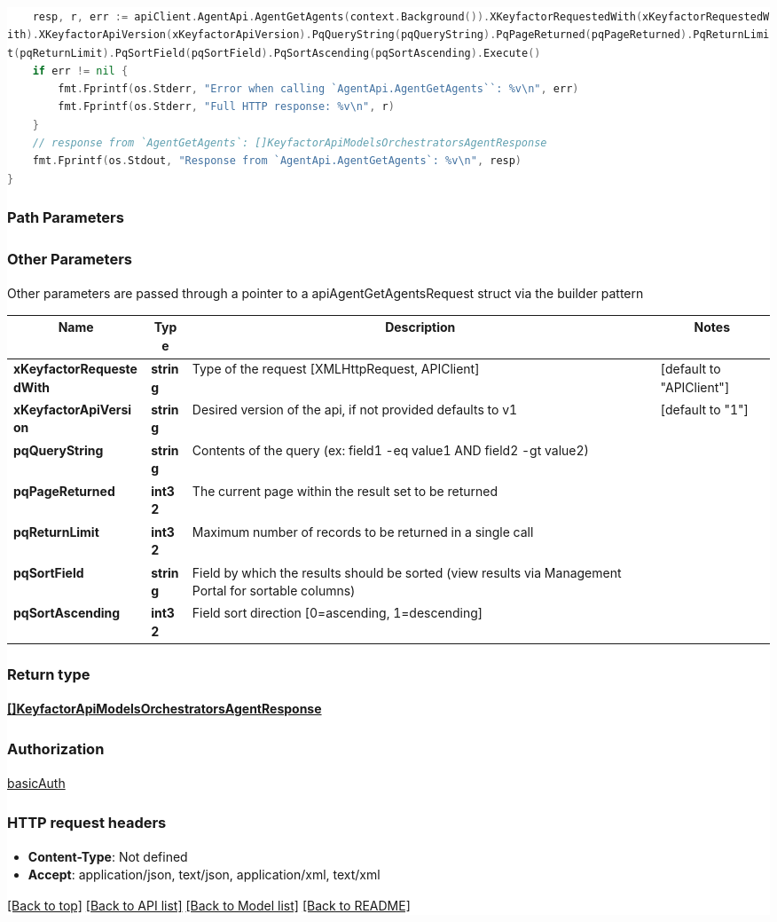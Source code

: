 ```go
    resp, r, err := apiClient.AgentApi.AgentGetAgents(context.Background()).XKeyfactorRequestedWith(xKeyfactorRequestedWith).XKeyfactorApiVersion(xKeyfactorApiVersion).PqQueryString(pqQueryString).PqPageReturned(pqPageReturned).PqReturnLimit(pqReturnLimit).PqSortField(pqSortField).PqSortAscending(pqSortAscending).Execute()
    if err != nil {
        fmt.Fprintf(os.Stderr, "Error when calling `AgentApi.AgentGetAgents``: %v\n", err)
        fmt.Fprintf(os.Stderr, "Full HTTP response: %v\n", r)
    }
    // response from `AgentGetAgents`: []KeyfactorApiModelsOrchestratorsAgentResponse
    fmt.Fprintf(os.Stdout, "Response from `AgentApi.AgentGetAgents`: %v\n", resp)
}
```

### Path Parameters



### Other Parameters

Other parameters are passed through a pointer to a apiAgentGetAgentsRequest struct via the builder pattern


Name | Type | Description  | Notes
------------- | ------------- | ------------- | -------------
 **xKeyfactorRequestedWith** | **string** | Type of the request [XMLHttpRequest, APIClient] | [default to &quot;APIClient&quot;]
 **xKeyfactorApiVersion** | **string** | Desired version of the api, if not provided defaults to v1 | [default to &quot;1&quot;]
 **pqQueryString** | **string** | Contents of the query (ex: field1 -eq value1 AND field2 -gt value2) | 
 **pqPageReturned** | **int32** | The current page within the result set to be returned | 
 **pqReturnLimit** | **int32** | Maximum number of records to be returned in a single call | 
 **pqSortField** | **string** | Field by which the results should be sorted (view results via Management Portal for sortable columns) | 
 **pqSortAscending** | **int32** | Field sort direction [0&#x3D;ascending, 1&#x3D;descending] | 

### Return type

[**[]KeyfactorApiModelsOrchestratorsAgentResponse**](KeyfactorApiModelsOrchestratorsAgentResponse.md)

### Authorization

[basicAuth](../README.md#Configuration)

### HTTP request headers

- **Content-Type**: Not defined
- **Accept**: application/json, text/json, application/xml, text/xml

[[Back to top]](#) [[Back to API list]](../README.md#documentation-for-api-endpoints)
[[Back to Model list]](../README.md#documentation-for-models)
[[Back to README]](../README.md)
